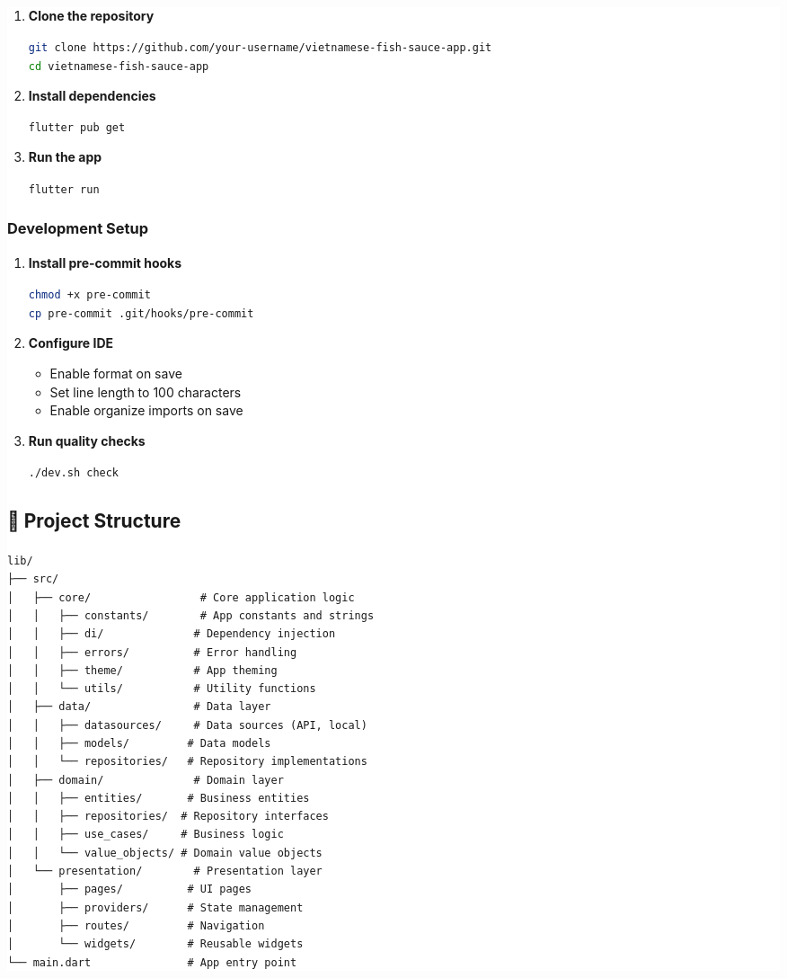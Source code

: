 1. **Clone the repository**
   ```bash
   git clone https://github.com/your-username/vietnamese-fish-sauce-app.git
   cd vietnamese-fish-sauce-app
   ```

2. **Install dependencies**
   ```bash
   flutter pub get
   ```

3. **Run the app**
   ```bash
   flutter run
   ```

### Development Setup

1. **Install pre-commit hooks**
   ```bash
   chmod +x pre-commit
   cp pre-commit .git/hooks/pre-commit
   ```

2. **Configure IDE**
   - Enable format on save
   - Set line length to 100 characters
   - Enable organize imports on save

3. **Run quality checks**
   ```bash
   ./dev.sh check
   ```

## 📁 Project Structure

```
lib/
├── src/
│   ├── core/                 # Core application logic
│   │   ├── constants/        # App constants and strings
│   │   ├── di/              # Dependency injection
│   │   ├── errors/          # Error handling
│   │   ├── theme/           # App theming
│   │   └── utils/           # Utility functions
│   ├── data/                # Data layer
│   │   ├── datasources/     # Data sources (API, local)
│   │   ├── models/         # Data models
│   │   └── repositories/   # Repository implementations
│   ├── domain/              # Domain layer
│   │   ├── entities/       # Business entities
│   │   ├── repositories/  # Repository interfaces
│   │   ├── use_cases/     # Business logic
│   │   └── value_objects/ # Domain value objects
│   └── presentation/        # Presentation layer
│       ├── pages/          # UI pages
│       ├── providers/      # State management
│       ├── routes/         # Navigation
│       └── widgets/        # Reusable widgets
└── main.dart               # App entry point
```
